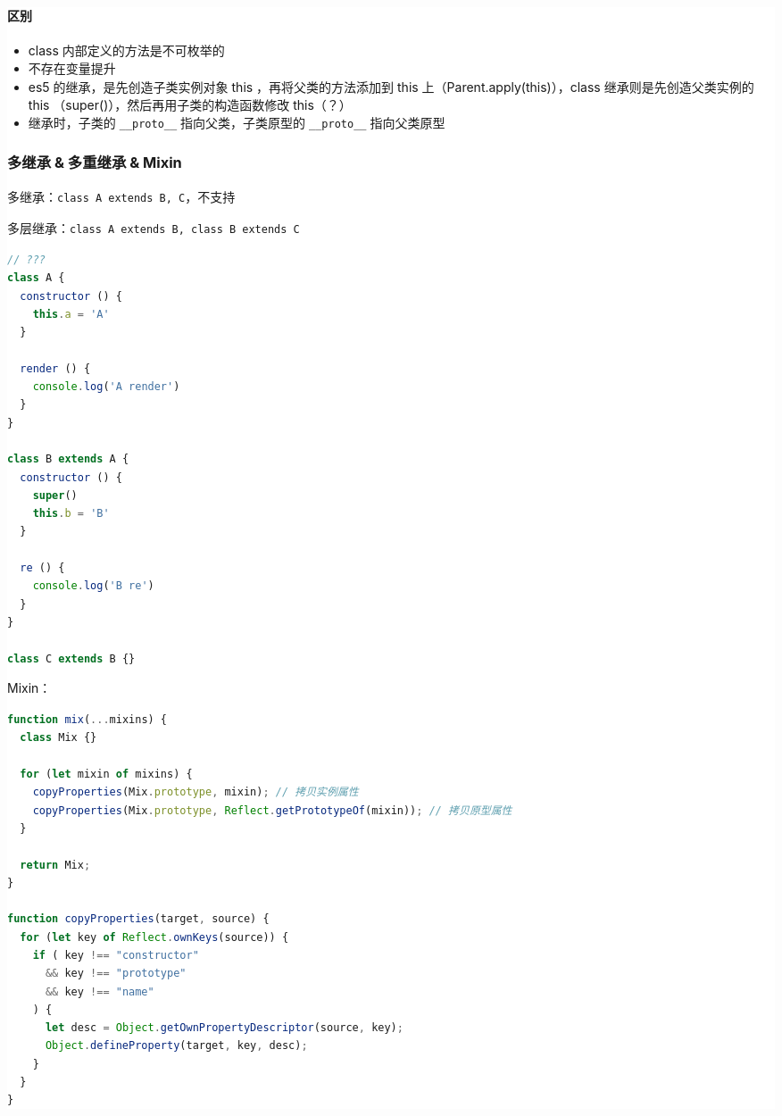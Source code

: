 #### 区别

- class 内部定义的方法是不可枚举的
- 不存在变量提升
- es5 的继承，是先创造子类实例对象 this ，再将父类的方法添加到 this 上（Parent.apply(this)），class 继承则是先创造父类实例的 this （super()），然后再用子类的构造函数修改 this（？）
- 继承时，子类的 `__proto__` 指向父类，子类原型的 `__proto__` 指向父类原型

### 多继承 & 多重继承 & Mixin

多继承：`class A extends B, C`，不支持

多层继承：`class A extends B, class B extends C`

```js
// ???
class A {
  constructor () {
    this.a = 'A'
  }

  render () {
    console.log('A render')
  }
}

class B extends A {
  constructor () {
    super()
    this.b = 'B'
  }

  re () {
    console.log('B re')
  }
}

class C extends B {}
```

Mixin：

```js
function mix(...mixins) {
  class Mix {}

  for (let mixin of mixins) {
    copyProperties(Mix.prototype, mixin); // 拷贝实例属性
    copyProperties(Mix.prototype, Reflect.getPrototypeOf(mixin)); // 拷贝原型属性
  }

  return Mix;
}

function copyProperties(target, source) {
  for (let key of Reflect.ownKeys(source)) {
    if ( key !== "constructor"
      && key !== "prototype"
      && key !== "name"
    ) {
      let desc = Object.getOwnPropertyDescriptor(source, key);
      Object.defineProperty(target, key, desc);
    }
  }
}
```
